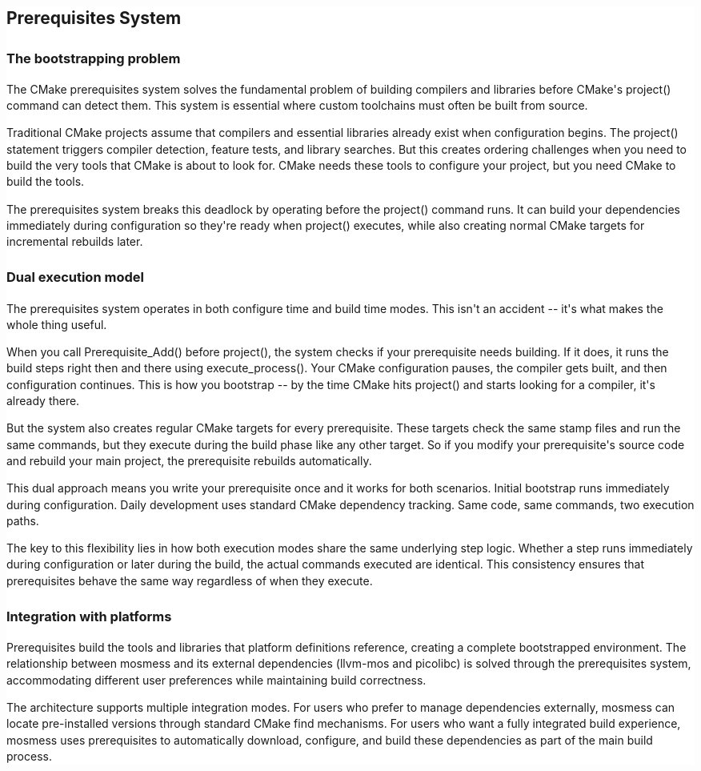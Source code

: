 ## Prerequisites System

### The bootstrapping problem

The CMake prerequisites system solves the fundamental problem of building compilers and libraries before CMake's project() command can detect them. This system is essential where custom toolchains must often be built from source.

Traditional CMake projects assume that compilers and essential libraries already exist when configuration begins. The project() statement triggers compiler detection, feature tests, and library searches. But this creates ordering challenges when you need to build the very tools that CMake is about to look for. CMake needs these tools to configure your project, but you need CMake to build the tools.

The prerequisites system breaks this deadlock by operating before the project() command runs. It can build your dependencies immediately during configuration so they're ready when project() executes, while also creating normal CMake targets for incremental rebuilds later.

### Dual execution model

The prerequisites system operates in both configure time and build time modes. This isn't an accident -- it's what makes the whole thing useful.

When you call Prerequisite_Add() before project(), the system checks if your prerequisite needs building. If it does, it runs the build steps right then and there using execute_process(). Your CMake configuration pauses, the compiler gets built, and then configuration continues. This is how you bootstrap -- by the time CMake hits project() and starts looking for a compiler, it's already there.

But the system also creates regular CMake targets for every prerequisite. These targets check the same stamp files and run the same commands, but they execute during the build phase like any other target. So if you modify your prerequisite's source code and rebuild your main project, the prerequisite rebuilds automatically.

This dual approach means you write your prerequisite once and it works for both scenarios. Initial bootstrap runs immediately during configuration. Daily development uses standard CMake dependency tracking. Same code, same commands, two execution paths.

The key to this flexibility lies in how both execution modes share the same underlying step logic. Whether a step runs immediately during configuration or later during the build, the actual commands executed are identical. This consistency ensures that prerequisites behave the same way regardless of when they execute.

### Integration with platforms

Prerequisites build the tools and libraries that platform definitions reference, creating a complete bootstrapped environment. The relationship between mosmess and its external dependencies (llvm-mos and picolibc) is solved through the prerequisites system, accommodating different user preferences while maintaining build correctness.

The architecture supports multiple integration modes. For users who prefer to manage dependencies externally, mosmess can locate pre-installed versions through standard CMake find mechanisms. For users who want a fully integrated build experience, mosmess uses prerequisites to automatically download, configure, and build these dependencies as part of the main build process.
